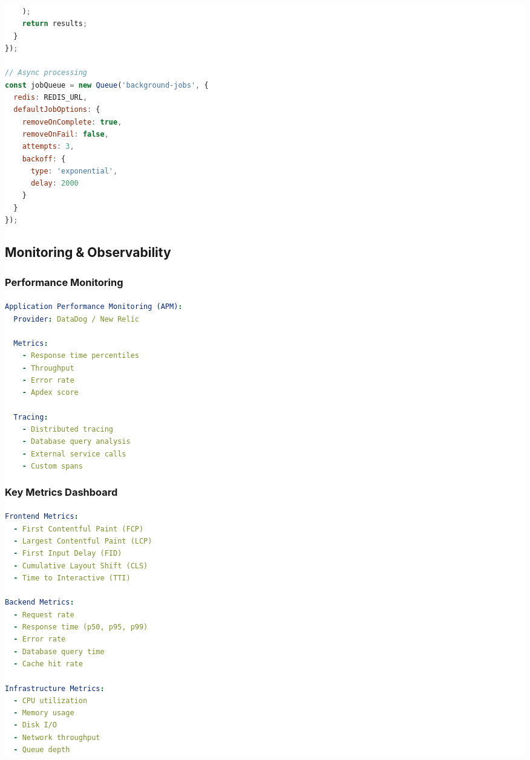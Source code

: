 ```javascript
    );
    return results;
  }
});

// Async processing
const jobQueue = new Queue('background-jobs', {
  redis: REDIS_URL,
  defaultJobOptions: {
    removeOnComplete: true,
    removeOnFail: false,
    attempts: 3,
    backoff: {
      type: 'exponential',
      delay: 2000
    }
  }
});
```

## Monitoring & Observability

### Performance Monitoring
```yaml
Application Performance Monitoring (APM):
  Provider: DataDog / New Relic
  
  Metrics:
    - Response time percentiles
    - Throughput
    - Error rate
    - Apdex score
    
  Tracing:
    - Distributed tracing
    - Database query analysis
    - External service calls
    - Custom spans
```

### Key Metrics Dashboard
```yaml
Frontend Metrics:
  - First Contentful Paint (FCP)
  - Largest Contentful Paint (LCP)
  - First Input Delay (FID)
  - Cumulative Layout Shift (CLS)
  - Time to Interactive (TTI)

Backend Metrics:
  - Request rate
  - Response time (p50, p95, p99)
  - Error rate
  - Database query time
  - Cache hit rate

Infrastructure Metrics:
  - CPU utilization
  - Memory usage
  - Disk I/O
  - Network throughput
  - Queue depth
```